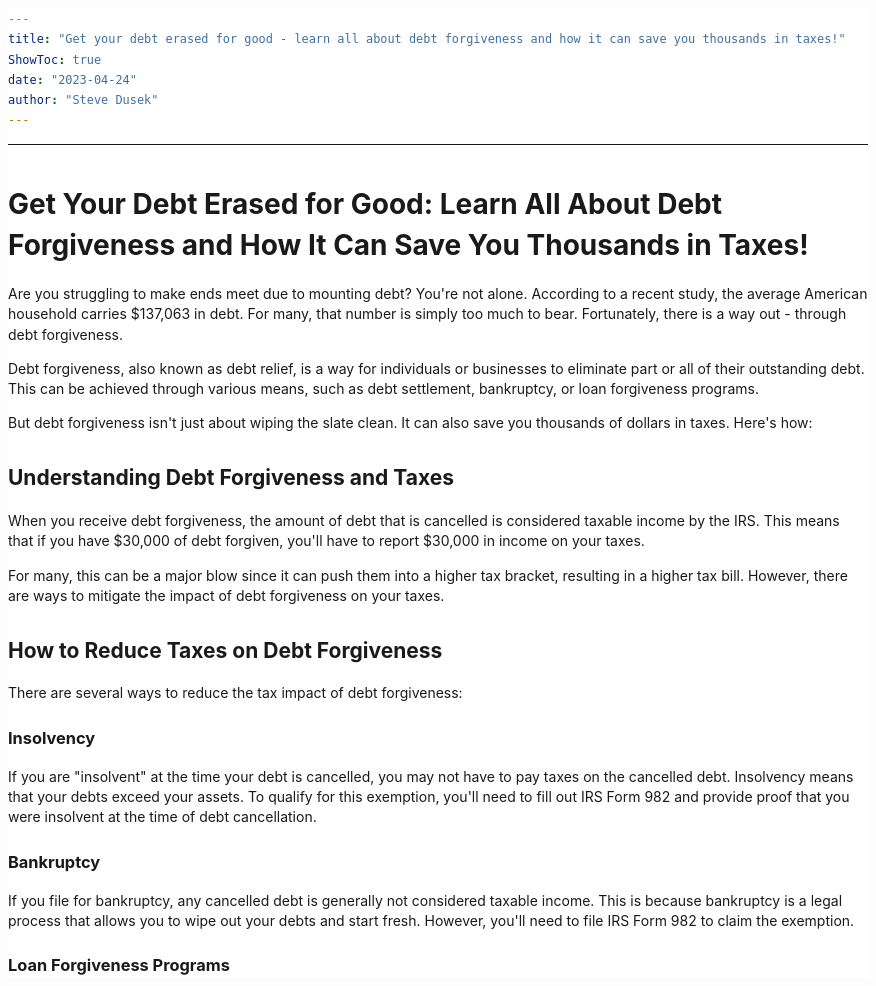 ```yaml
---
title: "Get your debt erased for good - learn all about debt forgiveness and how it can save you thousands in taxes!"
ShowToc: true 
date: "2023-04-24"
author: "Steve Dusek"
---
```

*****
# Get Your Debt Erased for Good: Learn All About Debt Forgiveness and How It Can Save You Thousands in Taxes!

Are you struggling to make ends meet due to mounting debt? You're not alone. According to a recent study, the average American household carries $137,063 in debt. For many, that number is simply too much to bear. Fortunately, there is a way out - through debt forgiveness.

Debt forgiveness, also known as debt relief, is a way for individuals or businesses to eliminate part or all of their outstanding debt. This can be achieved through various means, such as debt settlement, bankruptcy, or loan forgiveness programs.

But debt forgiveness isn't just about wiping the slate clean. It can also save you thousands of dollars in taxes. Here's how:

## Understanding Debt Forgiveness and Taxes

When you receive debt forgiveness, the amount of debt that is cancelled is considered taxable income by the IRS. This means that if you have $30,000 of debt forgiven, you'll have to report $30,000 in income on your taxes.

For many, this can be a major blow since it can push them into a higher tax bracket, resulting in a higher tax bill. However, there are ways to mitigate the impact of debt forgiveness on your taxes.

## How to Reduce Taxes on Debt Forgiveness

There are several ways to reduce the tax impact of debt forgiveness:

### Insolvency

If you are "insolvent" at the time your debt is cancelled, you may not have to pay taxes on the cancelled debt. Insolvency means that your debts exceed your assets. To qualify for this exemption, you'll need to fill out IRS Form 982 and provide proof that you were insolvent at the time of debt cancellation.

### Bankruptcy

If you file for bankruptcy, any cancelled debt is generally not considered taxable income. This is because bankruptcy is a legal process that allows you to wipe out your debts and start fresh. However, you'll need to file IRS Form 982 to claim the exemption.

### Loan Forgiveness Programs
